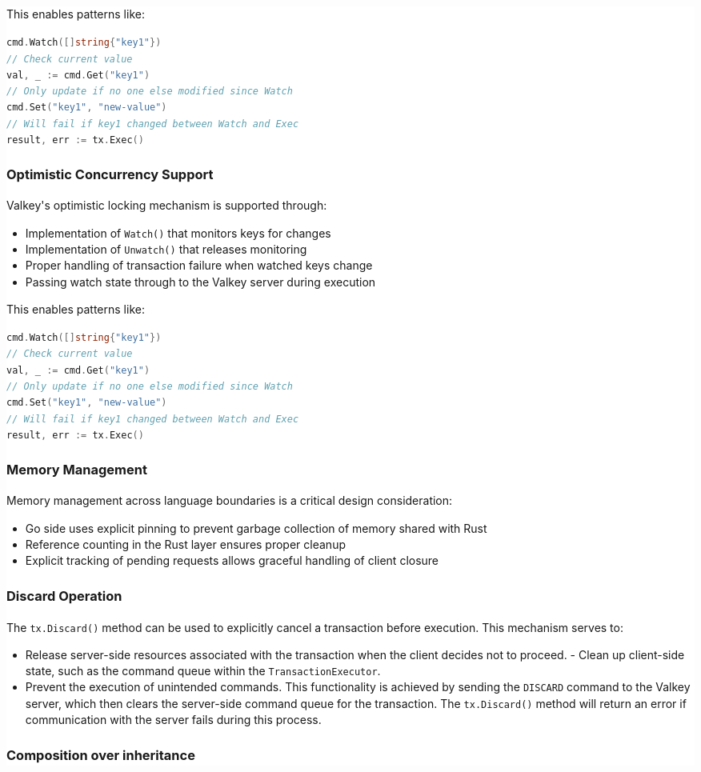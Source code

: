 This enables patterns like:

```go
cmd.Watch([]string{"key1"})
// Check current value
val, _ := cmd.Get("key1")
// Only update if no one else modified since Watch
cmd.Set("key1", "new-value")
// Will fail if key1 changed between Watch and Exec
result, err := tx.Exec()
```

### Optimistic Concurrency Support

Valkey's optimistic locking mechanism is supported through:

- Implementation of `Watch()` that monitors keys for changes
- Implementation of `Unwatch()` that releases monitoring
- Proper handling of transaction failure when watched keys change
- Passing watch state through to the Valkey server during execution

This enables patterns like:

```go
cmd.Watch([]string{"key1"})
// Check current value
val, _ := cmd.Get("key1")
// Only update if no one else modified since Watch
cmd.Set("key1", "new-value")
// Will fail if key1 changed between Watch and Exec
result, err := tx.Exec()
```

### Memory Management

Memory management across language boundaries is a critical design consideration:

- Go side uses explicit pinning to prevent garbage collection of memory shared with Rust
- Reference counting in the Rust layer ensures proper cleanup
- Explicit tracking of pending requests allows graceful handling of client closure

### Discard Operation

 The `tx.Discard()` method can be used to explicitly cancel a transaction before execution.
This mechanism serves to:

- Release server-side resources associated with the transaction when the client decides not to proceed. - Clean up client-side state, such as the command queue within the `TransactionExecutor`.
- Prevent the execution of unintended commands.
 This functionality is achieved by sending the `DISCARD` command to the Valkey server, which then clears the server-side command queue for the transaction. The `tx.Discard()` method will return an error if communication with the server fails during this process.

### Composition over inheritance
